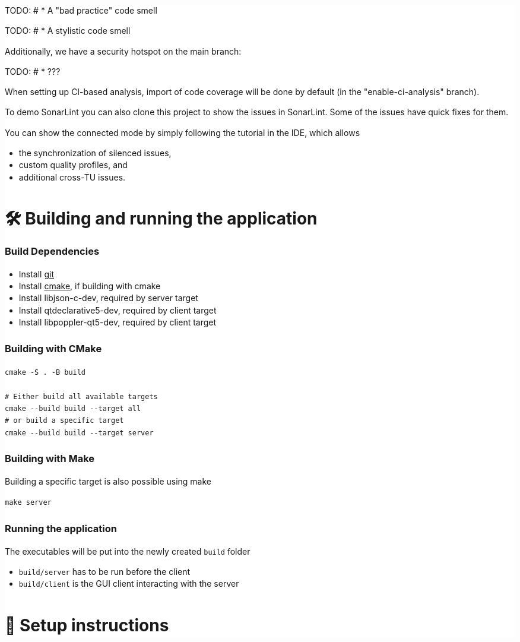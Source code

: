 TODO: # * A "bad practice" code smell

TODO: # * A stylistic code smell

Additionally, we have a security hotspot on the main branch:

TODO: # * ???

When setting up CI-based analysis, import of code coverage will be done by default (in the "enable-ci-analysis" branch).

To demo SonarLint you can also clone this project to show the issues in SonarLint.
Some of the issues have quick fixes for them.

You can show the connected mode by simply following the tutorial in the IDE,
which allows

- the synchronization of silenced issues,
- custom quality profiles, and
- additional cross-TU issues.

# 🛠 Building and running the application

### Build Dependencies
- Install [git](https://git-scm.com/book/en/v2/Getting-Started-Installing-Git)
- Install [cmake](https://cmake.org/install/), if building with cmake
- Install libjson-c-dev, required by server target
- Install qtdeclarative5-dev, required by client target
- Install libpoppler-qt5-dev, required by client target

### Building with CMake
```shell
cmake -S . -B build

# Either build all available targets
cmake --build build --target all
# or build a specific target
cmake --build build --target server
```

### Building with Make
Building a specific target is also possible using make
```shell
make server
```

### Running the application
The executables will be put into the newly created `build` folder
 - `build/server` has to be run before the client
 - `build/client` is the GUI client interacting with the server

# 📝 Setup instructions

